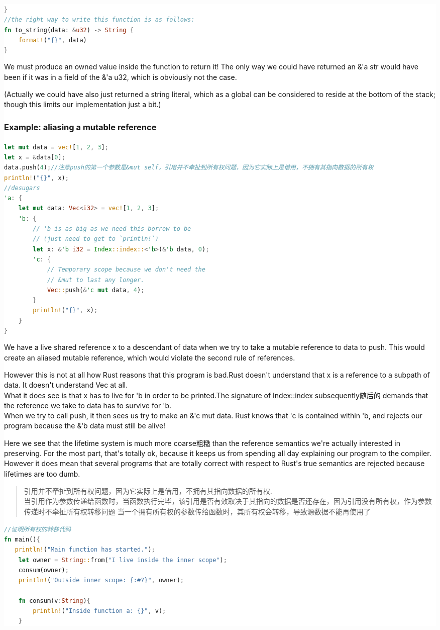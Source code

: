 ```rust
}
//the right way to write this function is as follows:
fn to_string(data: &u32) -> String {
    format!("{}", data)
}

```
We must produce an owned value inside the function to return it! The only way we could have returned an &'a str would have been if it was in a field of the &'a u32, which is obviously not the case.

(Actually we could have also just returned a string literal, which as a global can be considered to reside at the bottom of the stack; though this limits our implementation just a bit.)
### Example: aliasing a mutable reference

```rust
let mut data = vec![1, 2, 3];
let x = &data[0];
data.push(4);//注意push的第一个参数是&mut self，引用并不牵扯到所有权问题，因为它实际上是借用，不拥有其指向数据的所有权
println!("{}", x);
//desugars
'a: {
    let mut data: Vec<i32> = vec![1, 2, 3];
    'b: {
        // 'b is as big as we need this borrow to be
        // (just need to get to `println!`)
        let x: &'b i32 = Index::index::<'b>(&'b data, 0);
        'c: {
            // Temporary scope because we don't need the
            // &mut to last any longer.
            Vec::push(&'c mut data, 4);
        }
        println!("{}", x);
    }
}
```
We have a live shared reference x to a descendant of data when we try to take a mutable reference to data to push. This would create an aliased mutable reference, which would violate the second rule of references.

However this is not at all how Rust reasons that this program is bad.Rust doesn't understand that x is a reference to a subpath of data. It doesn't understand Vec at all.    
What it does see is that x has to live for 'b in order to be printed.The signature of Index::index subsequently随后的 demands that the reference we take to data has to survive for 'b.  
When we try to call push, it then sees us try to make an &'c mut data. Rust knows that 'c is contained within 'b, and rejects our program because the &'b data must still be alive!

Here we see that the lifetime system is much more coarse粗糙 than the reference semantics we're actually interested in preserving. For the most part, that's totally ok, because it keeps us from spending all day explaining our program to the compiler. However it does mean that several programs that are totally correct with respect to Rust's true semantics are rejected because lifetimes are too dumb.


>引用并不牵扯到所有权问题，因为它实际上是借用，不拥有其指向数据的所有权.  
>当引用作为参数传递给函数时，当函数执行完毕，该引用是否有效取决于其指向的数据是否还存在，因为引用没有所有权，作为参数传递时不牵扯所有权转移问题
>当一个拥有所有权的参数传给函数时，其所有权会转移，导致源数据不能再使用了
```rust
//证明所有权的转移代码
fn main(){
   println!("Main function has started.");
    let owner = String::from("I live inside the inner scope");
    consum(owner);
    println!("Outside inner scope: {:#?}", owner);

    fn consum(v:String){
        println!("Inside function a: {}", v);
    }
```